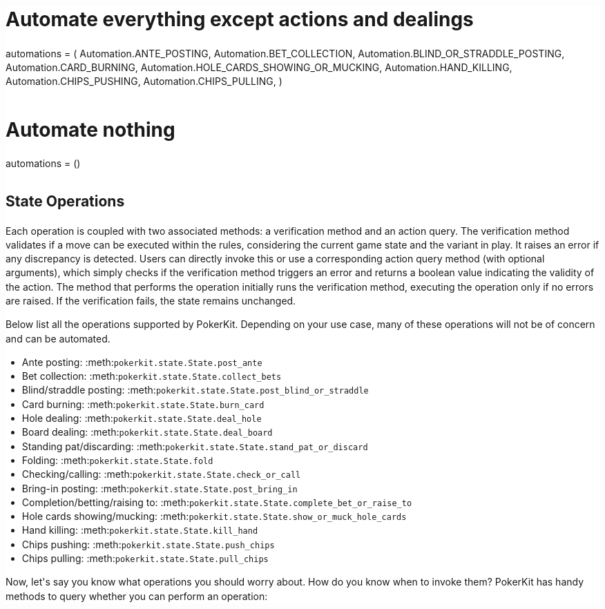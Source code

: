    # Automate everything except actions and dealings
   automations = (
       Automation.ANTE_POSTING,
       Automation.BET_COLLECTION,
       Automation.BLIND_OR_STRADDLE_POSTING,
       Automation.CARD_BURNING,
       Automation.HOLE_CARDS_SHOWING_OR_MUCKING,
       Automation.HAND_KILLING,
       Automation.CHIPS_PUSHING,
       Automation.CHIPS_PULLING,
   )

   # Automate nothing
   automations = ()


State Operations
----------------

Each operation is coupled with two associated methods: a verification method and
an action query. The verification method validates if a move can be executed
within the rules, considering the current game state and the variant in play. It
raises an error if any discrepancy is detected. Users can directly invoke this
or use a corresponding action query method (with optional arguments), which
simply checks if the verification method triggers an error and returns a boolean
value indicating the validity of the action. The method that performs the
operation initially runs the verification method, executing the operation only
if no errors are raised. If the verification fails, the state remains unchanged.

Below list all the operations supported by PokerKit. Depending on your use case,
many of these operations will not be of concern and can be automated.

- Ante posting: :meth:`pokerkit.state.State.post_ante`
- Bet collection: :meth:`pokerkit.state.State.collect_bets`
- Blind/straddle posting: :meth:`pokerkit.state.State.post_blind_or_straddle`
- Card burning: :meth:`pokerkit.state.State.burn_card`
- Hole dealing: :meth:`pokerkit.state.State.deal_hole`
- Board dealing: :meth:`pokerkit.state.State.deal_board`
- Standing pat/discarding: :meth:`pokerkit.state.State.stand_pat_or_discard`
- Folding: :meth:`pokerkit.state.State.fold`
- Checking/calling: :meth:`pokerkit.state.State.check_or_call`
- Bring-in posting: :meth:`pokerkit.state.State.post_bring_in`
- Completion/betting/raising to:
  :meth:`pokerkit.state.State.complete_bet_or_raise_to`
- Hole cards showing/mucking:
  :meth:`pokerkit.state.State.show_or_muck_hole_cards`
- Hand killing: :meth:`pokerkit.state.State.kill_hand`
- Chips pushing: :meth:`pokerkit.state.State.push_chips`
- Chips pulling: :meth:`pokerkit.state.State.pull_chips`

Now, let's say you know what operations you should worry about. How do you know
when to invoke them? PokerKit has handy methods to query whether you can perform
an operation:
